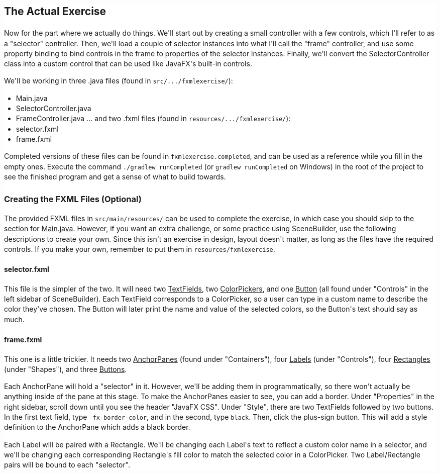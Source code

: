 ## <a name="theExercise"></a>The Actual Exercise
Now for the part where we actually do things. We'll start out by creating a small controller with a few controls, which I'll refer to as a "selector" controller. Then, we'll load a couple of selector instances into what I'll call the "frame" controller, and use some property binding to bind controls in the frame to properties of the selector instances. Finally, we'll convert the SelectorController class into a custom control that can be used like JavaFX's built-in controls.

We'll be working in three .java files (found in `src/.../fxmlexercise/`):
- Main.java
- SelectorController.java
- FrameController.java
... and two .fxml files (found in `resources/.../fxmlexercise/`):
- selector.fxml
- frame.fxml

Completed versions of these files can be found in `fxmlexercise.completed`, and can be used as a reference while you fill in the empty ones. Execute the command `./gradlew runCompleted` (or `gradlew runCompleted` on Windows) in the root of the project to see the finished program and get a sense of what to build towards.

### <a name="createFXML"></a>Creating the FXML Files (Optional)
The provided FXML files in `src/main/resources/` can be used to complete the exercise, in which case you should skip to the section for [Main.java](#mainJava). However, if you want an extra challenge, or some practice using SceneBuilder, use the following descriptions to create your own. Since this isn't an exercise in design, layout doesn't matter, as long as the files have the required controls. If you make your own, remember to put them in `resources/fxmlexercise`.

#### <a name="selectorInfo"></a>selector.fxml
This file is the simpler of the two. It will need two [TextFields](https://docs.oracle.com/javase/8/javafx/api/javafx/scene/control/TextField.html), two [ColorPickers](https://docs.oracle.com/javase/8/javafx/api/javafx/scene/control/ColorPicker.html), and one [Button](https://docs.oracle.com/javase/8/javafx/api/javafx/scene/control/Button.html) (all found under "Controls" in the left sidebar of SceneBuilder). Each TextField corresponds to a ColorPicker, so a user can type in a custom name to describe the color they've chosen. The Button will later print the name and value of the selected colors, so the Button's text should say as much.

#### <a name="frameInfo"></a>frame.fxml
This one is a little trickier. It needs two [AnchorPanes](https://docs.oracle.com/javase/8/javafx/api/javafx/scene/layout/AnchorPane.html) (found under "Containers"), four [Labels](https://docs.oracle.com/javase/8/javafx/api/javafx/scene/control/Label.html) (under "Controls"), four [Rectangles](https://docs.oracle.com/javase/8/javafx/api/javafx/scene/shape/Rectangle.html) (under "Shapes"), and three [Buttons](https://docs.oracle.com/javase/8/javafx/api/javafx/scene/control/Button.html). 

Each AnchorPane will hold a "selector" in it. However, we'll be adding them in programmatically, so there won't actually be anything inside of the pane at this stage. To make the AnchorPanes easier to see, you can add a border. Under "Properties" in the right sidebar, scroll down until you see the header "JavaFX CSS". Under "Style", there are two TextFields followed by two buttons. In the first text field, type `-fx-border-color`, and in the second, type `black`. Then, click the plus-sign button. This will add a style definition to the AnchorPane which adds a black border. 

Each Label will be paired with a Rectangle. We'll be changing each Label's text to reflect a custom color name in a selector, and we'll be changing each corresponding Rectangle's fill color to match the selected color in a ColorPicker. Two Label/Rectangle pairs will be bound to each "selector".
